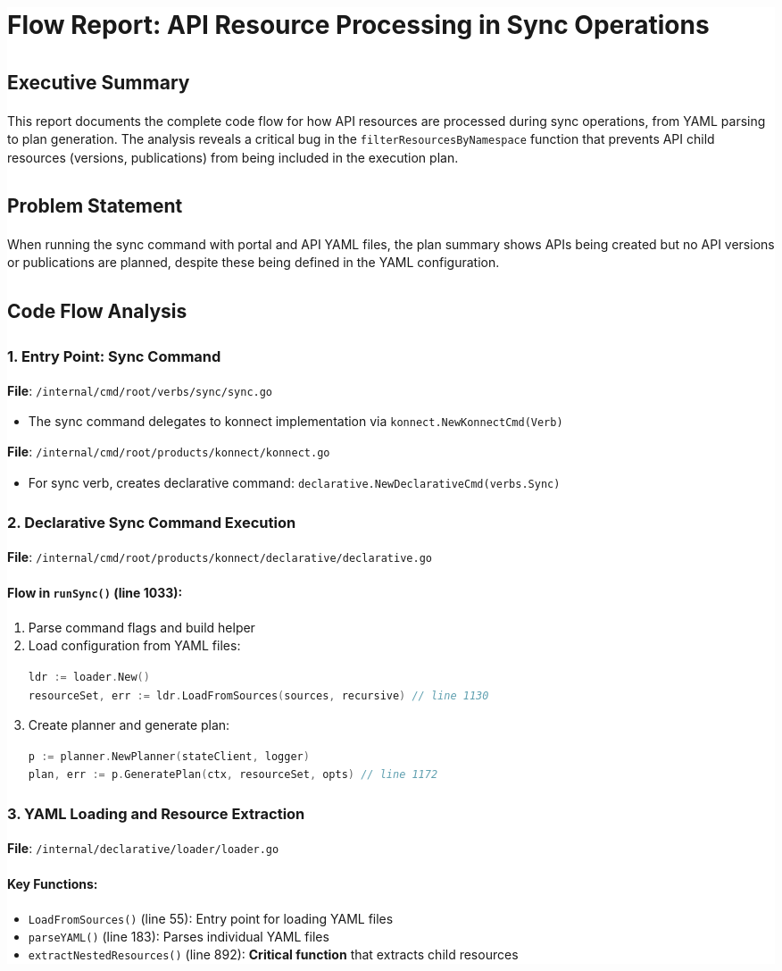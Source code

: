 # Flow Report: API Resource Processing in Sync Operations

## Executive Summary

This report documents the complete code flow for how API resources are processed during sync operations, 
from YAML parsing to plan generation. The analysis reveals a critical bug in the `filterResourcesByNamespace` 
function that prevents API child resources (versions, publications) from being included in the execution plan.

## Problem Statement

When running the sync command with portal and API YAML files, the plan summary shows APIs being created but 
no API versions or publications are planned, despite these being defined in the YAML configuration.

## Code Flow Analysis

### 1. Entry Point: Sync Command

**File**: `/internal/cmd/root/verbs/sync/sync.go`
- The sync command delegates to konnect implementation via `konnect.NewKonnectCmd(Verb)`

**File**: `/internal/cmd/root/products/konnect/konnect.go`
- For sync verb, creates declarative command: `declarative.NewDeclarativeCmd(verbs.Sync)`

### 2. Declarative Sync Command Execution

**File**: `/internal/cmd/root/products/konnect/declarative/declarative.go`

#### Flow in `runSync()` (line 1033):
1. Parse command flags and build helper
2. Load configuration from YAML files:
   ```go
   ldr := loader.New()
   resourceSet, err := ldr.LoadFromSources(sources, recursive) // line 1130
   ```
3. Create planner and generate plan:
   ```go
   p := planner.NewPlanner(stateClient, logger)
   plan, err := p.GeneratePlan(ctx, resourceSet, opts) // line 1172
   ```

### 3. YAML Loading and Resource Extraction

**File**: `/internal/declarative/loader/loader.go`

#### Key Functions:
- `LoadFromSources()` (line 55): Entry point for loading YAML files
- `parseYAML()` (line 183): Parses individual YAML files
- `extractNestedResources()` (line 892): **Critical function** that extracts child resources
